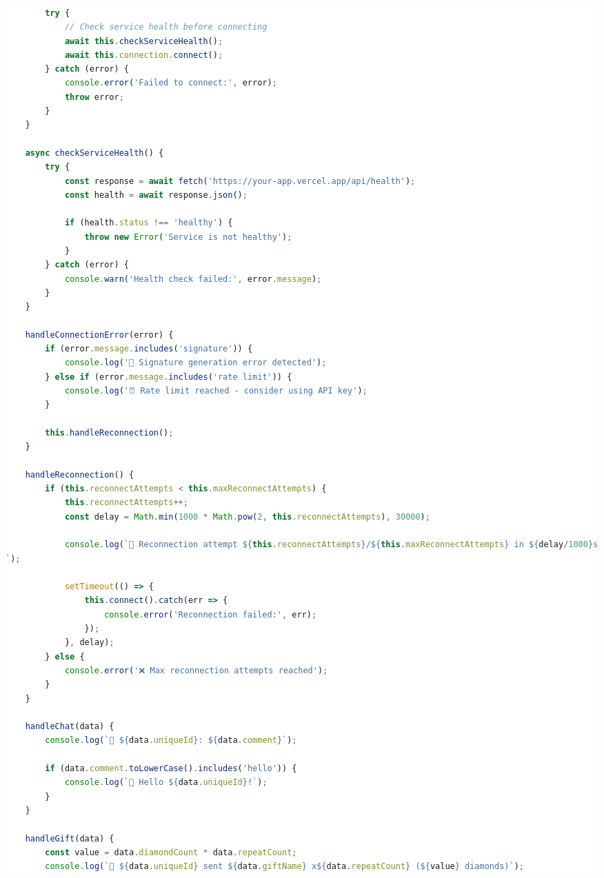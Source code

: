 ```javascript
        try {
            // Check service health before connecting
            await this.checkServiceHealth();
            await this.connection.connect();
        } catch (error) {
            console.error('Failed to connect:', error);
            throw error;
        }
    }

    async checkServiceHealth() {
        try {
            const response = await fetch('https://your-app.vercel.app/api/health');
            const health = await response.json();
            
            if (health.status !== 'healthy') {
                throw new Error('Service is not healthy');
            }
        } catch (error) {
            console.warn('Health check failed:', error.message);
        }
    }

    handleConnectionError(error) {
        if (error.message.includes('signature')) {
            console.log('🔧 Signature generation error detected');
        } else if (error.message.includes('rate limit')) {
            console.log('⏰ Rate limit reached - consider using API key');
        }
        
        this.handleReconnection();
    }

    handleReconnection() {
        if (this.reconnectAttempts < this.maxReconnectAttempts) {
            this.reconnectAttempts++;
            const delay = Math.min(1000 * Math.pow(2, this.reconnectAttempts), 30000);
            
            console.log(`🔄 Reconnection attempt ${this.reconnectAttempts}/${this.maxReconnectAttempts} in ${delay/1000}s`);
            
            setTimeout(() => {
                this.connect().catch(err => {
                    console.error('Reconnection failed:', err);
                });
            }, delay);
        } else {
            console.error('❌ Max reconnection attempts reached');
        }
    }

    handleChat(data) {
        console.log(`💬 ${data.uniqueId}: ${data.comment}`);
        
        if (data.comment.toLowerCase().includes('hello')) {
            console.log(`👋 Hello ${data.uniqueId}!`);
        }
    }

    handleGift(data) {
        const value = data.diamondCount * data.repeatCount;
        console.log(`🎁 ${data.uniqueId} sent ${data.giftName} x${data.repeatCount} (${value} diamonds)`);
```